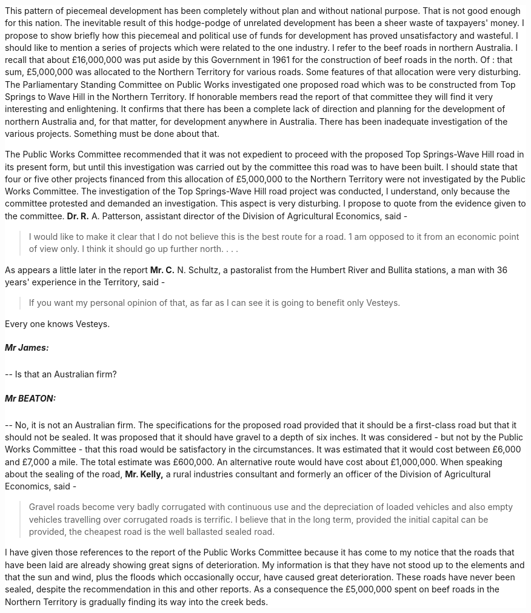 This pattern of piecemeal development has been completely without plan and without national purpose. That is not good enough for this nation. The inevitable result of this hodge-podge of unrelated development has been a sheer waste of taxpayers' money. I propose to show briefly how this piecemeal and political use of funds for development has proved unsatisfactory and wasteful. I should like to mention a series of projects which were related to the one industry. I refer to the beef roads in northern Australia. I recall that about £16,000,000 was put aside by this Government in 1961 for the construction of beef roads in the north. Of : that sum, £5,000,000 was allocated to the Northern Territory for various roads. Some features of that allocation were very disturbing. The Parliamentary Standing Committee on Public Works investigated one proposed road which was to be constructed from Top Springs to Wave Hill in the Northern Territory. If honorable members read the report of that committee they will find it very interesting and enlightening. It confirms that there has been a complete lack of direction and planning for the development of northern Australia and, for that matter, for development anywhere in Australia. There has been inadequate investigation of the various projects. Something must be done about that. 

The Public Works Committee recommended that it was not expedient to proceed with the proposed Top Springs-Wave Hill road in its present form, but until this investigation was carried out by the committee this road was to have been built. I should state that four or five other projects financed from this allocation of £5,000,000 to the Northern Territory were not investigated by the Public Works Committee. The investigation of the Top Springs-Wave Hill road project was conducted, I understand, only because the committee protested and demanded an investigation. This aspect is very disturbing. I propose to quote from the evidence given to the committee.  **Dr. R.**  A. Patterson, assistant director of the Division of Agricultural Economics, said - 

  >I would like to make it clear that I do not believe this is the best route for a road. 1 am opposed to it from an economic point of view only. I think it should go up further north. . . . 

As appears a little later in the report  **Mr. C.**  N. Schultz, a pastoralist from the Humbert River and Bullita stations, a man with 36 years' experience in the Territory, said - 

  >If you want my personal opinion of that, as far as I can see it is going to benefit only Vesteys. 

Every one knows Vesteys. 

##### Mr James:

-- Is that an Australian firm? 

##### Mr BEATON:

-- No, it is not an Australian firm. The specifications for the proposed road provided that it should be a first-class road but that it should not be sealed. It was proposed that it should have gravel to a depth of six inches. It was considered - but not by the Public Works Committee - that this road would be satisfactory in the circumstances. It was estimated that it would cost between £6,000 and £7,000 a mile. The total estimate was £600,000. An alternative route would have cost about £1,000,000. When speaking about the sealing of the road,  **Mr. Kelly,**  a rural industries consultant and formerly an officer of the Division of Agricultural Economics, said - 

  >Gravel roads become very badly corrugated with continuous use and the depreciation of loaded vehicles and also empty vehicles travelling over corrugated roads is terrific. I believe that in the long term, provided the initial capital can be provided, the cheapest road is the well ballasted sealed road. 

I have given those references to the report of the Public Works Committee because it has come to my notice that the roads that have been laid are already showing great signs of deterioration. My information is that they have not stood up to the elements and that the sun and wind, plus the floods which occasionally occur, have caused great deterioration. These roads have never been sealed, despite the recommendation in this and other reports. As a consequence the £5,000,000 spent on beef roads in the Northern Territory is gradually finding its way into the creek beds. 
